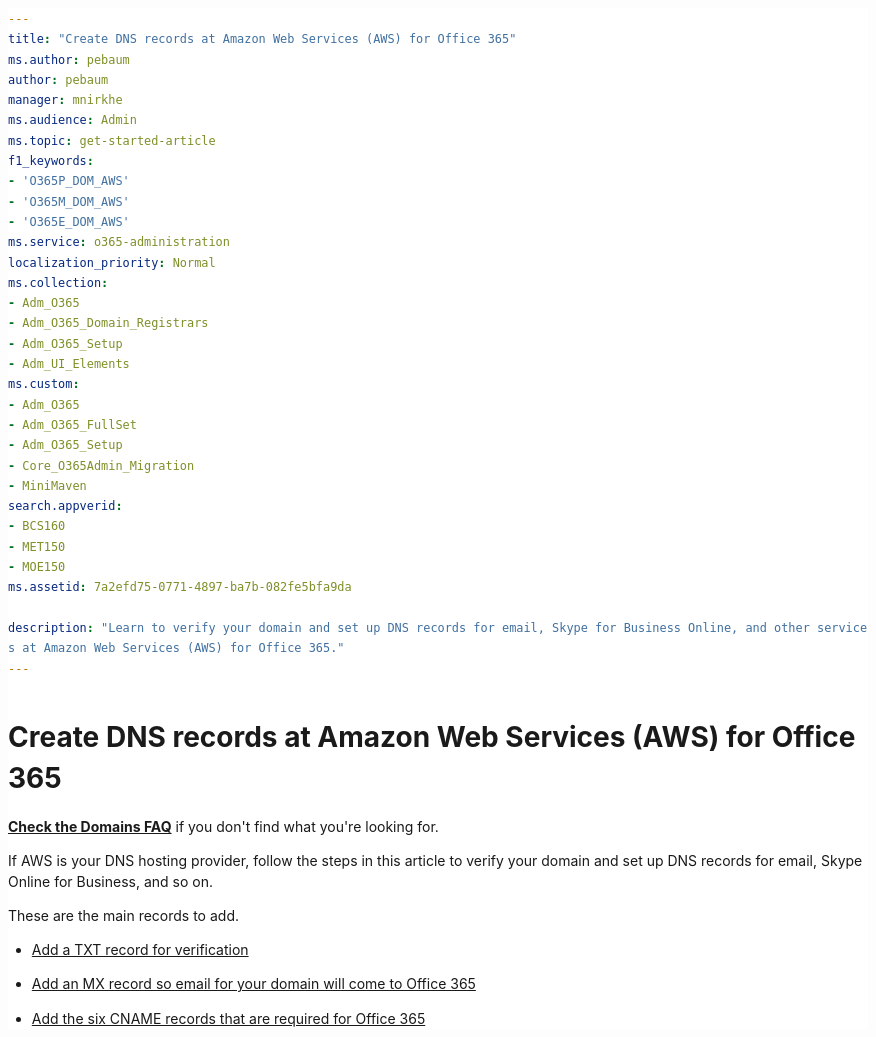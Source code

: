 ```yaml
---
title: "Create DNS records at Amazon Web Services (AWS) for Office 365"
ms.author: pebaum
author: pebaum
manager: mnirkhe
ms.audience: Admin
ms.topic: get-started-article
f1_keywords:
- 'O365P_DOM_AWS'
- 'O365M_DOM_AWS'
- 'O365E_DOM_AWS'
ms.service: o365-administration
localization_priority: Normal
ms.collection:
- Adm_O365
- Adm_O365_Domain_Registrars
- Adm_O365_Setup
- Adm_UI_Elements
ms.custom:
- Adm_O365
- Adm_O365_FullSet
- Adm_O365_Setup
- Core_O365Admin_Migration
- MiniMaven
search.appverid:
- BCS160
- MET150
- MOE150
ms.assetid: 7a2efd75-0771-4897-ba7b-082fe5bfa9da

description: "Learn to verify your domain and set up DNS records for email, Skype for Business Online, and other services at Amazon Web Services (AWS) for Office 365."
---
```


# Create DNS records at Amazon Web Services (AWS) for Office 365

 **[Check the Domains FAQ](../setup/domains-faq.md)** if you don't find what you're looking for. 
  
If AWS is your DNS hosting provider, follow the steps in this article to verify your domain and set up DNS records for email, Skype Online for Business, and so on.
  
These are the main records to add.
  
- [Add a TXT record for verification](create-dns-records-at-aws.md#BKMK_verify)
    
- [Add an MX record so email for your domain will come to Office 365](create-dns-records-at-aws.md#BKMK_add_MX)
    
- [Add the six CNAME records that are required for Office 365](create-dns-records-at-aws.md#BKMK_add_CNAME)
    